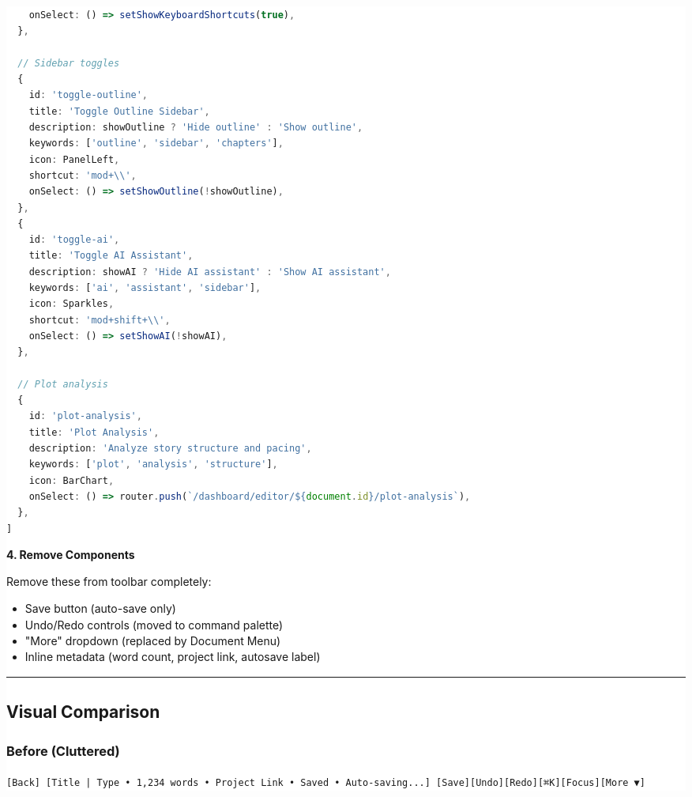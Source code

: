 ```typescript
    onSelect: () => setShowKeyboardShortcuts(true),
  },

  // Sidebar toggles
  {
    id: 'toggle-outline',
    title: 'Toggle Outline Sidebar',
    description: showOutline ? 'Hide outline' : 'Show outline',
    keywords: ['outline', 'sidebar', 'chapters'],
    icon: PanelLeft,
    shortcut: 'mod+\\',
    onSelect: () => setShowOutline(!showOutline),
  },
  {
    id: 'toggle-ai',
    title: 'Toggle AI Assistant',
    description: showAI ? 'Hide AI assistant' : 'Show AI assistant',
    keywords: ['ai', 'assistant', 'sidebar'],
    icon: Sparkles,
    shortcut: 'mod+shift+\\',
    onSelect: () => setShowAI(!showAI),
  },

  // Plot analysis
  {
    id: 'plot-analysis',
    title: 'Plot Analysis',
    description: 'Analyze story structure and pacing',
    keywords: ['plot', 'analysis', 'structure'],
    icon: BarChart,
    onSelect: () => router.push(`/dashboard/editor/${document.id}/plot-analysis`),
  },
]
```

**4. Remove Components**

Remove these from toolbar completely:
- Save button (auto-save only)
- Undo/Redo controls (moved to command palette)
- "More" dropdown (replaced by Document Menu)
- Inline metadata (word count, project link, autosave label)

---

## Visual Comparison

### Before (Cluttered)
```
[Back] [Title | Type • 1,234 words • Project Link • Saved • Auto-saving...] [Save][Undo][Redo][⌘K][Focus][More ▼]
```
